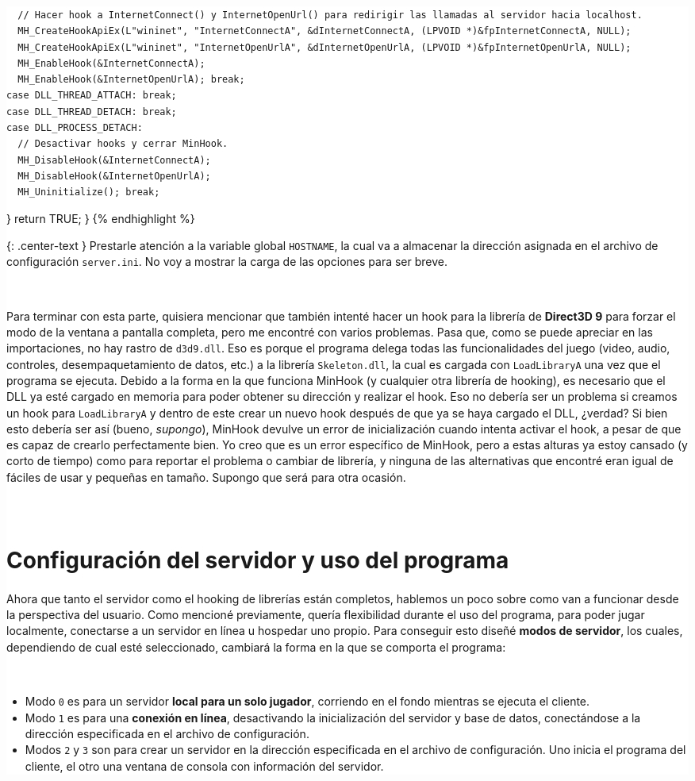      // Hacer hook a InternetConnect() y InternetOpenUrl() para redirigir las llamadas al servidor hacia localhost.
      MH_CreateHookApiEx(L"wininet", "InternetConnectA", &dInternetConnectA, (LPVOID *)&fpInternetConnectA, NULL);
      MH_CreateHookApiEx(L"wininet", "InternetOpenUrlA", &dInternetOpenUrlA, (LPVOID *)&fpInternetOpenUrlA, NULL);
      MH_EnableHook(&InternetConnectA);
      MH_EnableHook(&InternetOpenUrlA); break;
    case DLL_THREAD_ATTACH: break;
    case DLL_THREAD_DETACH: break;
    case DLL_PROCESS_DETACH:
      // Desactivar hooks y cerrar MinHook.
      MH_DisableHook(&InternetConnectA);
      MH_DisableHook(&InternetOpenUrlA);
      MH_Uninitialize(); break;
  } return TRUE;
}
{% endhighlight %}
</div>

{: .center-text }
Prestarle atención a la variable global `HOSTNAME`, la cual va a almacenar la dirección asignada en el archivo de configuración `server.ini`. No voy a mostrar la carga de las opciones para ser breve.

<br>

Para terminar con esta parte, quisiera mencionar que también intenté hacer un hook para la librería de **Direct3D 9** para forzar el modo de la ventana a pantalla completa, pero me encontré con varios problemas. Pasa que, como se puede apreciar en las importaciones, no hay rastro de `d3d9.dll`. Eso es porque el programa delega todas las funcionalidades del juego (video, audio, controles, desempaquetamiento de datos, etc.) a la librería `Skeleton.dll`, la cual es cargada con `LoadLibraryA` una vez que el programa se ejecuta. Debido a la forma en la que funciona MinHook (y cualquier otra librería de hooking), es necesario que el DLL ya esté cargado en memoria para poder obtener su dirección y realizar el hook. Eso no debería ser un problema si creamos un hook para `LoadLibraryA` y dentro de este crear un nuevo hook después de que ya se haya cargado el DLL, ¿verdad? Si bien esto debería ser así (bueno, *supongo*), MinHook devulve un error de inicialización cuando intenta activar el hook, a pesar de que es capaz de crearlo perfectamente bien. Yo creo que es un error específico de MinHook, pero a estas alturas ya estoy cansado (y corto de tiempo) como para reportar el problema o cambiar de librería, y ninguna de las alternativas que encontré eran igual de fáciles de usar y pequeñas en tamaño. Supongo que será para otra ocasión.

<br>

# Configuración del servidor y uso del programa
Ahora que tanto el servidor como el hooking de librerías están completos, hablemos un poco sobre como van a funcionar desde la perspectiva del usuario. Como mencioné previamente, quería flexibilidad durante el uso del programa, para poder jugar localmente, conectarse a un servidor en línea u hospedar uno propio. Para conseguir esto diseñé **modos de servidor**, los cuales, dependiendo de cual esté seleccionado, cambiará la forma en la que se comporta el programa:

<br>

- Modo `0` es para un servidor **local para un solo jugador**, corriendo en el fondo mientras se ejecuta el cliente.
- Modo `1` es para una **conexión en línea**, desactivando la inicialización del servidor y base de datos, conectándose a la dirección especificada en el archivo de configuración.
- Modos `2` y `3` son para crear un servidor en la dirección especificada en el archivo de configuración. Uno inicia el programa del cliente, el otro una ventana de consola con información del servidor.
